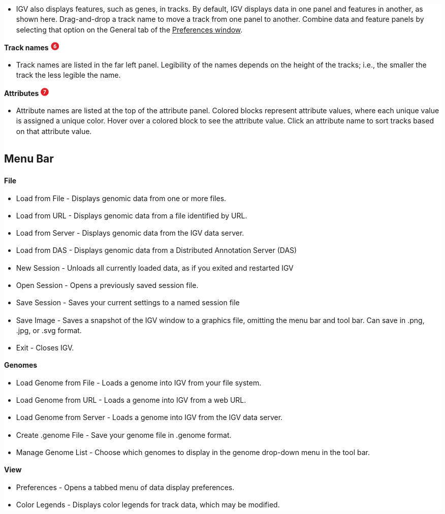 - IGV also displays features, such as genes, in tracks. By default, IGV displays data in one panel and features in another, as shown here. Drag-and-drop a track name to move a track from one panel to another. Combine data and feature panels by selecting that option on the General tab of the [Preferences window](http://www.broadinstitute.org/software/igv/?q=Preferences).

**Track names** ![callout_6.jpg](../../images/callout_6.jpg)

- Track names are listed in the far left panel. Legibility of the names depends on the height of the tracks; i.e., the smaller the track the less legible the name.

**Attributes** ![callout_7.jpg](../../images/callout_7.jpg)

- Attribute names are listed at the top of the attribute panel. Colored blocks represent attribute values, where each unique value is assigned a unique color. Hover over a colored block to see the attribute value. Click an attribute name to sort tracks based on that attribute value.


## Menu Bar

**File**

- Load from File - Displays genomic data from one or more files.

- Load from URL - Displays genomic data from a file identified by URL.

- Load from Server - Displays genomic data from the IGV data server.

- Load from DAS - Displays genomic data from a Distributed Annotation Server (DAS)

- New Session - Unloads all currently loaded data, as if you exited and restarted IGV

- Open Session - Opens a previously saved session file.

- Save Session - Saves your current settings to a named session file

- Save Image - Saves a snapshot of the IGV window to a graphics file, omitting the menu bar and tool bar.  Can save in .png, .jpg, or .svg format.

- Exit - Closes IGV.

**Genomes**

- Load Genome from File - Loads a genome into IGV from your file system.

- Load Genome from URL - Loads a genome into IGV from a web URL.

- Load Genome from Server - Loads a genome into IGV from the IGV data server.

- Create .genome File - Save your genome file in .genome format.

- Manage Genome List - Choose which genomes to display in the genome drop-down menu in the tool bar.

**View**

- Preferences - Opens a tabbed menu of data display preferences.

- Color Legends - Displays color legends for track data, which may be modified.
